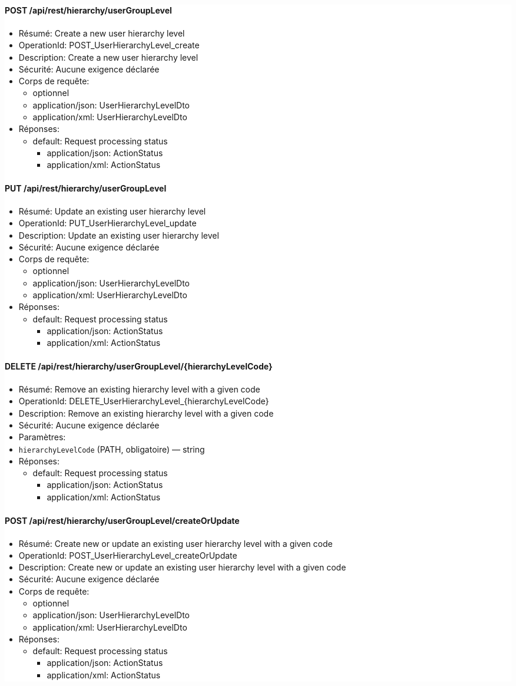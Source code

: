 #### POST /api/rest/hierarchy/userGroupLevel

- Résumé:  Create a new user hierarchy level  
- OperationId:     POST_UserHierarchyLevel_create
- Description: Create a new user hierarchy level
- Sécurité: Aucune exigence déclarée
- Corps de requête:
  - optionnel
  - application/json: UserHierarchyLevelDto
  - application/xml: UserHierarchyLevelDto
- Réponses:
  - default: Request processing status
    - application/json: ActionStatus
    - application/xml: ActionStatus

#### PUT /api/rest/hierarchy/userGroupLevel

- Résumé:  Update an existing user hierarchy level  
- OperationId:     PUT_UserHierarchyLevel_update
- Description: Update an existing user hierarchy level
- Sécurité: Aucune exigence déclarée
- Corps de requête:
  - optionnel
  - application/json: UserHierarchyLevelDto
  - application/xml: UserHierarchyLevelDto
- Réponses:
  - default: Request processing status
    - application/json: ActionStatus
    - application/xml: ActionStatus

#### DELETE /api/rest/hierarchy/userGroupLevel/{hierarchyLevelCode}

- Résumé:  Remove an existing hierarchy level with a given code  
- OperationId:     DELETE_UserHierarchyLevel_{hierarchyLevelCode}
- Description: Remove an existing hierarchy level with a given code
- Sécurité: Aucune exigence déclarée
- Paramètres:
- `hierarchyLevelCode` (PATH, obligatoire) — string
- Réponses:
  - default: Request processing status
    - application/json: ActionStatus
    - application/xml: ActionStatus

#### POST /api/rest/hierarchy/userGroupLevel/createOrUpdate

- Résumé:  Create new or update an existing user hierarchy level with a given code  
- OperationId:     POST_UserHierarchyLevel_createOrUpdate
- Description: Create new or update an existing user hierarchy level with a given code
- Sécurité: Aucune exigence déclarée
- Corps de requête:
  - optionnel
  - application/json: UserHierarchyLevelDto
  - application/xml: UserHierarchyLevelDto
- Réponses:
  - default: Request processing status
    - application/json: ActionStatus
    - application/xml: ActionStatus
